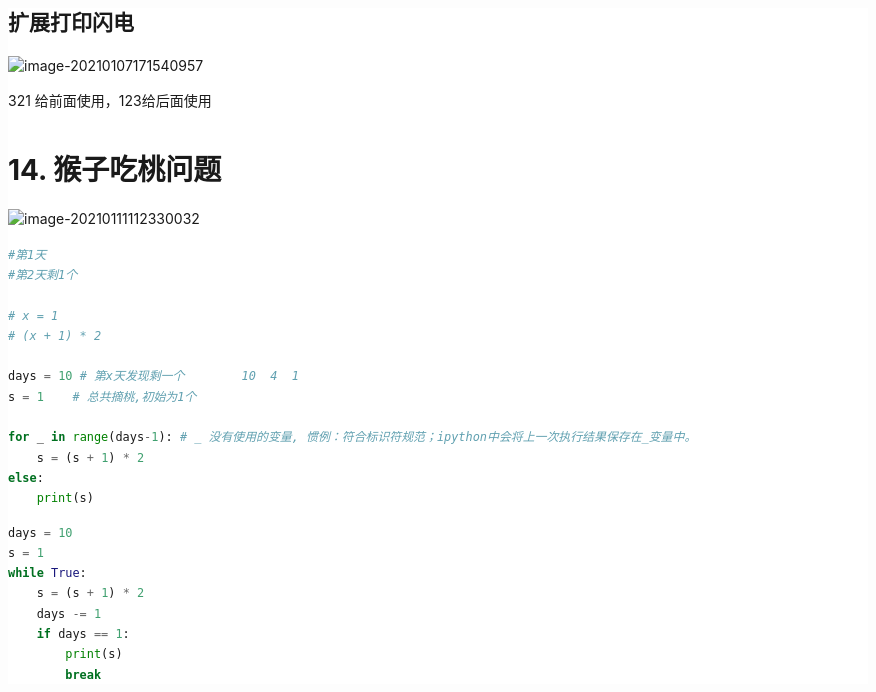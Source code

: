 ## 扩展打印闪电

![image-20210107171540957](http://myapp.img.mykernel.cn/image-20210107171540957.png)

321 给前面使用，123给后面使用



# 14. 猴子吃桃问题

![image-20210111112330032](http://myapp.img.mykernel.cn/image-20210111112330032.png)

```python
#第1天
#第2天剩1个

# x = 1
# (x + 1) * 2

days = 10 # 第x天发现剩一个        10  4  1
s = 1    # 总共摘桃,初始为1个

for _ in range(days-1): # _ 没有使用的变量, 惯例：符合标识符规范；ipython中会将上一次执行结果保存在_变量中。
    s = (s + 1) * 2
else:
    print(s)
```

```python
days = 10
s = 1
while True:
    s = (s + 1) * 2
    days -= 1
    if days == 1:
        print(s)
        break
```




